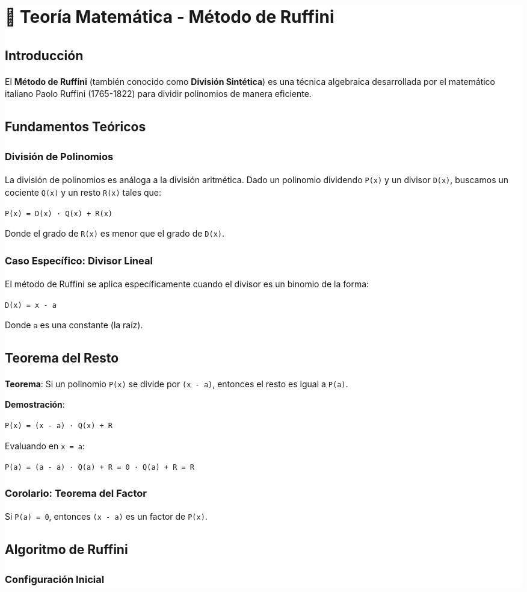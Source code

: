 # 📐 Teoría Matemática - Método de Ruffini

## Introducción

El **Método de Ruffini** (también conocido como **División Sintética**) es una técnica algebraica desarrollada por el matemático italiano Paolo Ruffini (1765-1822) para dividir polinomios de manera eficiente.

## Fundamentos Teóricos

### División de Polinomios

La división de polinomios es análoga a la división aritmética. Dado un polinomio dividendo `P(x)` y un divisor `D(x)`, buscamos un cociente `Q(x)` y un resto `R(x)` tales que:

```
P(x) = D(x) · Q(x) + R(x)
```

Donde el grado de `R(x)` es menor que el grado de `D(x)`.

### Caso Específico: Divisor Lineal

El método de Ruffini se aplica específicamente cuando el divisor es un binomio de la forma:
```
D(x) = x - a
```

Donde `a` es una constante (la raíz).

## Teorema del Resto

**Teorema**: Si un polinomio `P(x)` se divide por `(x - a)`, entonces el resto es igual a `P(a)`.

**Demostración**:
```
P(x) = (x - a) · Q(x) + R
```

Evaluando en `x = a`:
```
P(a) = (a - a) · Q(a) + R = 0 · Q(a) + R = R
```

### Corolario: Teorema del Factor

Si `P(a) = 0`, entonces `(x - a)` es un factor de `P(x)`.

## Algoritmo de Ruffini

### Configuración Inicial
